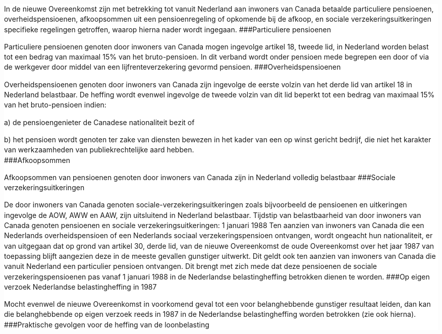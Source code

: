 In de nieuwe Overeenkomst zijn met betrekking tot vanuit Nederland aan inwoners van Canada betaalde particuliere pensioenen, overheidspensioenen, afkoopsommen uit een pensioenregeling of opkomende bij de afkoop, en sociale verzekeringsuitkeringen specifieke regelingen getroffen, waarop hierna nader wordt ingegaan. 
###Particuliere pensioenen

Particuliere pensioenen genoten door inwoners van Canada mogen ingevolge artikel 18, tweede lid, in Nederland worden belast tot een bedrag van maximaal 15% van het bruto-pensioen. In dit verband wordt onder pensioen mede begrepen een door of via de werkgever door middel van een lijfrenteverzekering gevormd pensioen. 
###Overheidspensioenen

Overheidspensioenen genoten door inwoners van Canada zijn ingevolge de eerste volzin van het derde lid van artikel 18 in Nederland belastbaar. De heffing wordt evenwel ingevolge de tweede volzin van dit lid beperkt tot een bedrag van maximaal 15% van het bruto-pensioen indien: 

a) de pensioengenieter de Canadese nationaliteit bezit of  

b) het pensioen wordt genoten ter zake van diensten bewezen in het kader van een op winst gericht bedrijf, die niet het karakter van werkzaamheden van publiekrechtelijke aard hebben.   
###Afkoopsommen

Afkoopsommen van pensioenen genoten door inwoners van Canada zijn in Nederland volledig belastbaar 
###Sociale verzekeringsuitkeringen

De door inwoners van Canada genoten sociale-verzekeringsuitkeringen zoals bijvoorbeeld de pensioenen en uitkeringen ingevolge de AOW, AWW en AAW, zijn uitsluitend in Nederland belastbaar. Tijdstip van belastbaarheid van door inwoners van Canada genoten pensioenen en sociale verzekeringsuitkeringen: 1 januari 1988 Ten aanzien van inwoners van Canada die een Nederlands overheidspensioen of een Nederlands sociaal verzekeringspensioen ontvangen, wordt ongeacht hun nationaliteit, er van uitgegaan dat op grond van artikel 30, derde lid, van de nieuwe Overeenkomst de oude Overeenkomst over het jaar 1987 van toepassing blijft aangezien deze in de meeste gevallen gunstiger uitwerkt. Dit geldt ook ten aanzien van inwoners van Canada die vanuit Nederland een particulier pensioen ontvangen. Dit brengt met zich mede dat deze pensioenen de sociale verzekeringspensioenen pas vanaf 1 januari 1988 in de Nederlandse belastingheffing betrokken dienen te worden. 
###Op eigen verzoek Nederlandse belastingheffing in 1987

Mocht evenwel de nieuwe Overeenkomst in voorkomend geval tot een voor belanghebbende gunstiger resultaat leiden, dan kan die belanghebbende op eigen verzoek reeds in 1987 in de Nederlandse belastingheffing worden betrokken (zie ook hierna). 
###Praktische gevolgen voor de heffing van de loonbelasting
